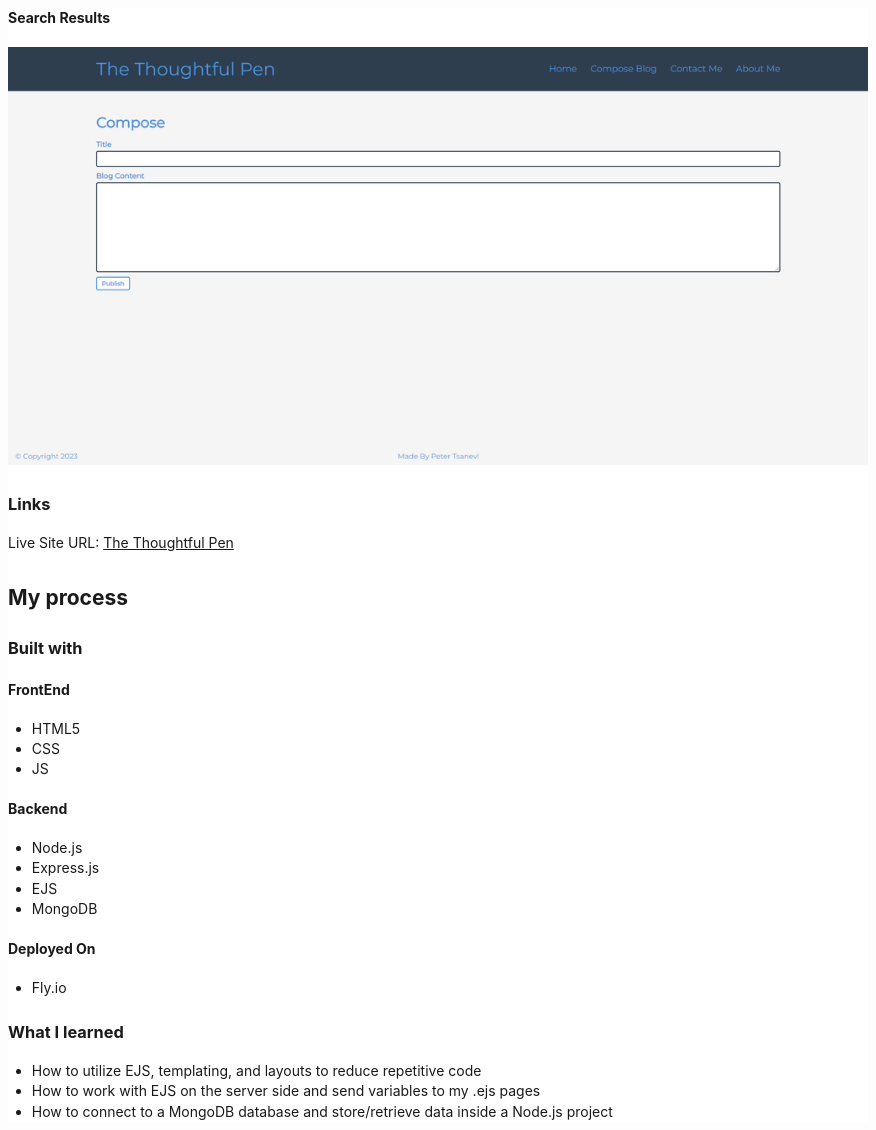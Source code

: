 #### Search Results
<img width="1920" alt="weather app search results" src="https://github.com/tsanevp/Blog-Website/blob/main/public/images/compose-blog.png">

### Links

Live Site URL: [The Thoughtful Pen](https://thethoughtfulpenblog.fly.dev)

## My process

### Built with
#### FrontEnd
- HTML5
- CSS
- JS
#### Backend
- Node.js
- Express.js
- EJS
- MongoDB
#### Deployed On
- Fly.io

### What I learned

- How to utilize EJS, templating, and layouts to reduce repetitive code
- How to work with EJS on the server side and send variables to my .ejs pages
- How to connect to a MongoDB database and store/retrieve data inside a Node.js project
